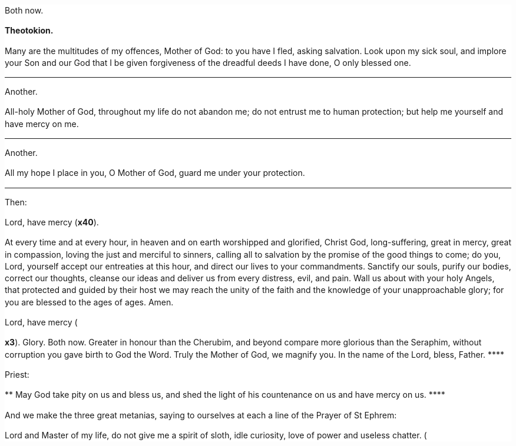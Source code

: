 Both now.

**Theotokion.**

Many are the multitudes of my offences, Mother of God: to you have I
fled, asking salvation. Look upon my sick soul, and implore your Son and
our God that I be given forgiveness of the dreadful deeds I have done, O
only blessed one.

****

Another.

All-holy Mother of God, throughout my life do not abandon me; do not
entrust me to human protection; but help me yourself and have mercy on
me.

****

Another.

All my hope I place in you, O Mother of God, guard me under your
protection.

****

Then:

Lord, have mercy (**x40**).

At every time and at every hour, in heaven and on earth worshipped and
glorified, Christ God, long-suffering, great in mercy, great in
compassion, loving the just and merciful to sinners, calling all to
salvation by the promise of the good things to come; do you, Lord,
yourself accept our entreaties at this hour, and direct our lives to
your commandments. Sanctify our souls, purify our bodies, correct our
thoughts, cleanse our ideas and deliver us from every distress, evil,
and pain. Wall us about with your holy Angels, that protected and guided
by their host we may reach the unity of the faith and the knowledge of
your unapproachable glory; for you are blessed to the ages of ages.
Amen.

Lord, have mercy (

**x3**). Glory. Both now. Greater in honour than the Cherubim, and
beyond compare more glorious than the Seraphim, without corruption you
gave birth to God the Word. Truly the Mother of God, we magnify you. In
the name of the Lord, bless, Father. ****

Priest:

** May God take pity on us and bless us, and shed the light of his
countenance on us and have mercy on us. ****

And we make the three great metanias, saying to ourselves at each a line
of the Prayer of St Ephrem:

Lord and Master of my life, do not give me a spirit of sloth, idle
curiosity, love of power and useless chatter. (
